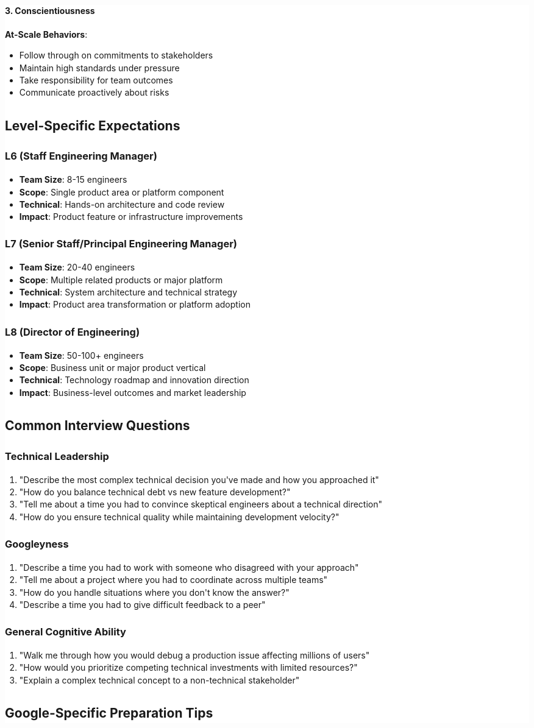 #### 3. Conscientiousness
**At-Scale Behaviors**:
- Follow through on commitments to stakeholders
- Maintain high standards under pressure
- Take responsibility for team outcomes
- Communicate proactively about risks

## Level-Specific Expectations

### L6 (Staff Engineering Manager)
- **Team Size**: 8-15 engineers
- **Scope**: Single product area or platform component
- **Technical**: Hands-on architecture and code review
- **Impact**: Product feature or infrastructure improvements

### L7 (Senior Staff/Principal Engineering Manager)
- **Team Size**: 20-40 engineers
- **Scope**: Multiple related products or major platform
- **Technical**: System architecture and technical strategy
- **Impact**: Product area transformation or platform adoption

### L8 (Director of Engineering)
- **Team Size**: 50-100+ engineers
- **Scope**: Business unit or major product vertical
- **Technical**: Technology roadmap and innovation direction
- **Impact**: Business-level outcomes and market leadership

## Common Interview Questions

### Technical Leadership
1. "Describe the most complex technical decision you've made and how you approached it"
2. "How do you balance technical debt vs new feature development?"
3. "Tell me about a time you had to convince skeptical engineers about a technical direction"
4. "How do you ensure technical quality while maintaining development velocity?"

### Googleyness
1. "Describe a time you had to work with someone who disagreed with your approach"
2. "Tell me about a project where you had to coordinate across multiple teams"
3. "How do you handle situations where you don't know the answer?"
4. "Describe a time you had to give difficult feedback to a peer"

### General Cognitive Ability
1. "Walk me through how you would debug a production issue affecting millions of users"
2. "How would you prioritize competing technical investments with limited resources?"
3. "Explain a complex technical concept to a non-technical stakeholder"

## Google-Specific Preparation Tips
